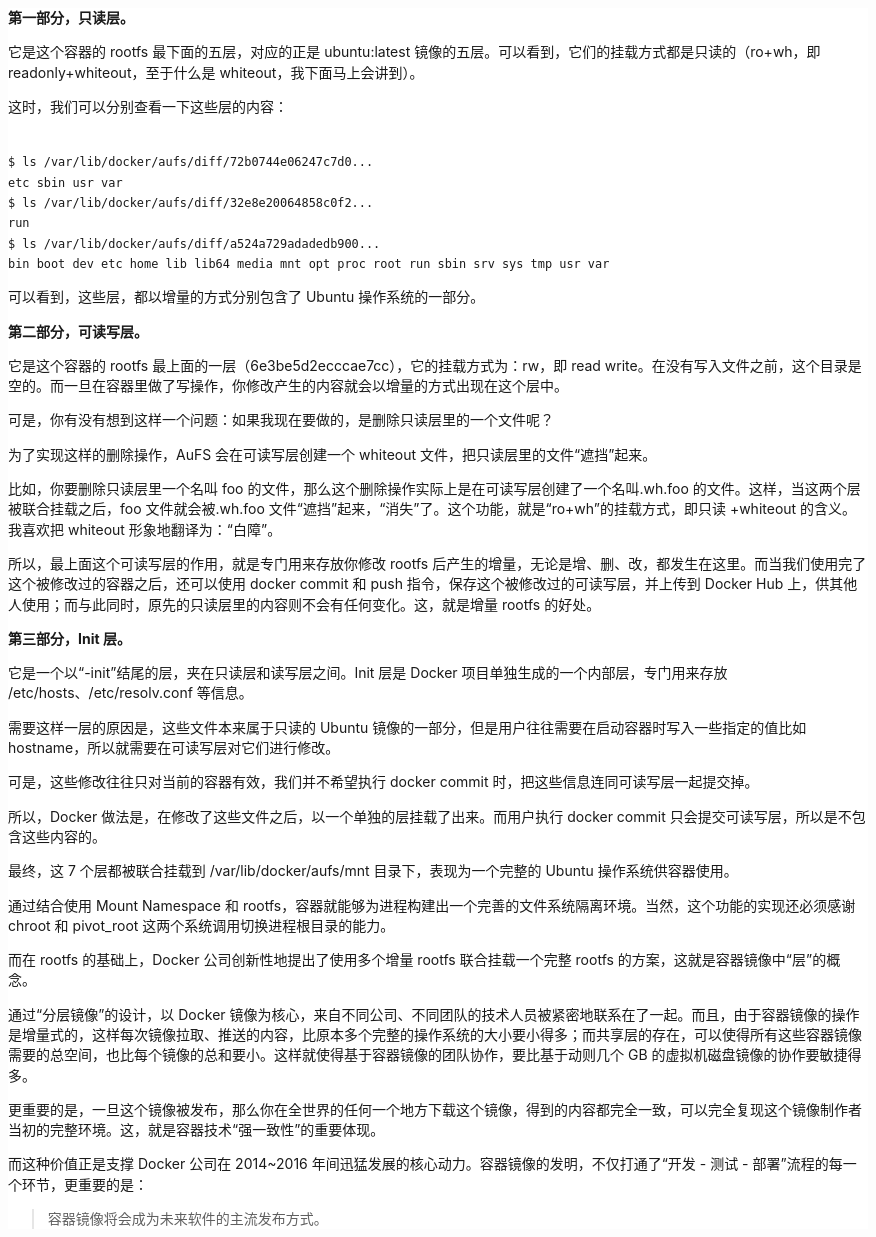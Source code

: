 **第一部分，只读层。**

它是这个容器的 rootfs 最下面的五层，对应的正是 ubuntu:latest 镜像的五层。可以看到，它们的挂载方式都是只读的（ro+wh，即 readonly+whiteout，至于什么是 whiteout，我下面马上会讲到）。

这时，我们可以分别查看一下这些层的内容：

```

$ ls /var/lib/docker/aufs/diff/72b0744e06247c7d0...
etc sbin usr var
$ ls /var/lib/docker/aufs/diff/32e8e20064858c0f2...
run
$ ls /var/lib/docker/aufs/diff/a524a729adadedb900...
bin boot dev etc home lib lib64 media mnt opt proc root run sbin srv sys tmp usr var
```

可以看到，这些层，都以增量的方式分别包含了 Ubuntu 操作系统的一部分。



**第二部分，可读写层。**

它是这个容器的 rootfs 最上面的一层（6e3be5d2ecccae7cc），它的挂载方式为：rw，即 read write。在没有写入文件之前，这个目录是空的。而一旦在容器里做了写操作，你修改产生的内容就会以增量的方式出现在这个层中。

可是，你有没有想到这样一个问题：如果我现在要做的，是删除只读层里的一个文件呢？

为了实现这样的删除操作，AuFS 会在可读写层创建一个 whiteout 文件，把只读层里的文件“遮挡”起来。

比如，你要删除只读层里一个名叫 foo 的文件，那么这个删除操作实际上是在可读写层创建了一个名叫.wh.foo 的文件。这样，当这两个层被联合挂载之后，foo 文件就会被.wh.foo 文件“遮挡”起来，“消失”了。这个功能，就是“ro+wh”的挂载方式，即只读 +whiteout 的含义。我喜欢把 whiteout 形象地翻译为：“白障”。

所以，最上面这个可读写层的作用，就是专门用来存放你修改 rootfs 后产生的增量，无论是增、删、改，都发生在这里。而当我们使用完了这个被修改过的容器之后，还可以使用 docker commit 和 push 指令，保存这个被修改过的可读写层，并上传到 Docker Hub 上，供其他人使用；而与此同时，原先的只读层里的内容则不会有任何变化。这，就是增量 rootfs 的好处。

**第三部分，Init 层。**

它是一个以“-init”结尾的层，夹在只读层和读写层之间。Init 层是 Docker 项目单独生成的一个内部层，专门用来存放 /etc/hosts、/etc/resolv.conf 等信息。

需要这样一层的原因是，这些文件本来属于只读的 Ubuntu 镜像的一部分，但是用户往往需要在启动容器时写入一些指定的值比如 hostname，所以就需要在可读写层对它们进行修改。

可是，这些修改往往只对当前的容器有效，我们并不希望执行 docker commit 时，把这些信息连同可读写层一起提交掉。

所以，Docker 做法是，在修改了这些文件之后，以一个单独的层挂载了出来。而用户执行 docker commit 只会提交可读写层，所以是不包含这些内容的。

最终，这 7 个层都被联合挂载到 /var/lib/docker/aufs/mnt 目录下，表现为一个完整的 Ubuntu 操作系统供容器使用。

通过结合使用 Mount Namespace 和 rootfs，容器就能够为进程构建出一个完善的文件系统隔离环境。当然，这个功能的实现还必须感谢 chroot 和 pivot_root 这两个系统调用切换进程根目录的能力。

而在 rootfs 的基础上，Docker 公司创新性地提出了使用多个增量 rootfs 联合挂载一个完整 rootfs 的方案，这就是容器镜像中“层”的概念。

通过“分层镜像”的设计，以 Docker 镜像为核心，来自不同公司、不同团队的技术人员被紧密地联系在了一起。而且，由于容器镜像的操作是增量式的，这样每次镜像拉取、推送的内容，比原本多个完整的操作系统的大小要小得多；而共享层的存在，可以使得所有这些容器镜像需要的总空间，也比每个镜像的总和要小。这样就使得基于容器镜像的团队协作，要比基于动则几个 GB 的虚拟机磁盘镜像的协作要敏捷得多。

更重要的是，一旦这个镜像被发布，那么你在全世界的任何一个地方下载这个镜像，得到的内容都完全一致，可以完全复现这个镜像制作者当初的完整环境。这，就是容器技术“强一致性”的重要体现。

而这种价值正是支撑 Docker 公司在 2014~2016 年间迅猛发展的核心动力。容器镜像的发明，不仅打通了“开发 - 测试 - 部署”流程的每一个环节，更重要的是：

> 容器镜像将会成为未来软件的主流发布方式。

